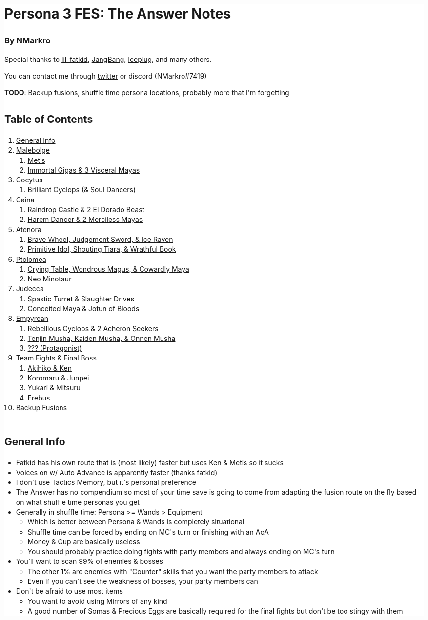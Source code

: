# Persona 3 FES: The Answer Notes
### By [NMarkro](https://www.twitch.tv/nmarkro)
Special thanks to [lil_fatkid](https://www.twitch.tv/lil_fatkid), [JangBang](https://www.twitch.tv/TheNotoriousSpeedrunning), [Iceplug](https://www.twitch.tv/iceplug), and many others.

You can contact me through [twitter](https://twitter.com/NMarkro) or discord (NMarkro#7419)

**TODO**: Backup fusions, shuffle time persona locations, probably more that I'm forgetting

## Table of Contents

1. [General Info](#general-info)
2. [Malebolge](#malebolge)
   1. [Metis](#metis)
   2. [Immortal Gigas & 3 Visceral Mayas](#immortal-gigas--3-visceral-mayas)
3. [Cocytus](#cocytus)
   1. [Brilliant Cyclops (& Soul Dancers)](#brilliant-cyclops--soul-dancers)
4. [Caina](#caina)
   1. [Raindrop Castle & 2 El Dorado Beast](#raindrop-castle--2-el-dorado-beast)
   2. [Harem Dancer & 2 Merciless Mayas](#harem-dancer--2-merciless-mayas)
5. [Atenora](#atenora)
   1. [Brave Wheel, Judgement Sword, & Ice Raven](#brave-wheel-judgement-sword--ice-raven)
   2. [Primitive Idol, Shouting Tiara, & Wrathful Book](#primitive-idol-shouting-tiara--wrathful-book)
6. [Ptolomea](#ptolomea)
   1. [Crying Table, Wondrous Magus, & Cowardly Maya](#crying-table-wondrous-magus--cowardly-maya)
   2. [Neo Minotaur](#neo-minotaur)
7. [Judecca](#judecca)
   1. [Spastic Turret & Slaughter Drives](#spastic-turret--slaughter-drives)
   2. [Conceited Maya & Jotun of Bloods](#conceited-maya--jotun-of-bloods)
8. [Empyrean](#empyrean)
   1. [Rebellious Cyclops & 2 Acheron Seekers](#rebellious-cyclops--2-acheron-seekers)
   2. [Tenjin Musha, Kaiden Musha, & Onnen Musha](#tenjin-musha-kaiden-musha--onnen-musha)
   3. [??? (Protagonist)](#-protagonist)
9. [Team Fights & Final Boss](#team-fights--final-boss)
   1. [Akihiko & Ken](#akihiko--ken)
   2. [Koromaru & Junpei](#koromaru--junpei)
   3. [Yukari & Mitsuru](#yukari--mitsuru)
   4. [Erebus](#erebus)
10. [Backup Fusions](#backup-fusions)

------

## General Info

* Fatkid has his own [route](https://pastebin.com/tA9ctBgw) that is (most likely) faster but uses Ken & Metis so it sucks
* Voices on w/ Auto Advance is apparently faster (thanks fatkid)
* I don't use Tactics Memory, but it's personal preference
* The Answer has no compendium so most of your time save is going to come from adapting the fusion route on the fly based on what shuffle time personas you get
* Generally in shuffle time: Persona >= Wands > Equipment
  * Which is better between Persona & Wands is completely situational
  * Shuffle time can be forced by ending on MC's turn or finishing with an AoA
  * Money & Cup are basically useless
  * You should probably practice doing fights with party members and always ending on MC's turn
* You'll want to scan 99% of enemies & bosses
  * The other 1% are enemies with "Counter" skills that you want the party members to attack
  * Even if you can't see the weakness of bosses, your party members can
* Don't be afraid to use most items
  * You want to avoid using Mirrors of any kind
  * A good number of Somas & Precious Eggs are basically required for the final fights but don't be too stingy with them